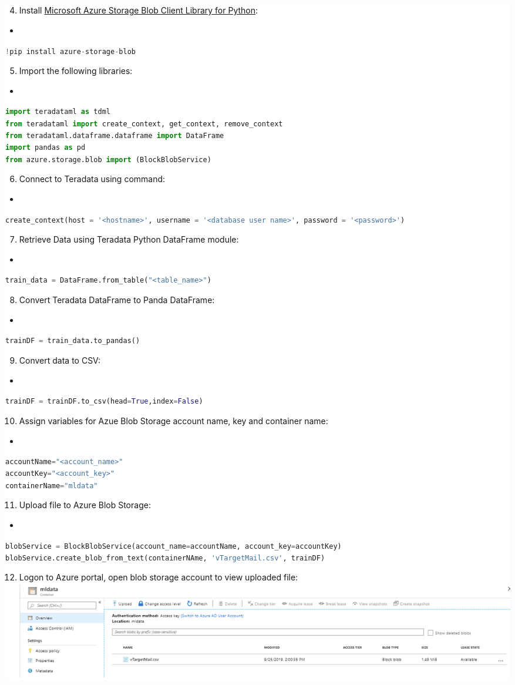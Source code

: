 4. Install [Microsoft Azure Storage Blob Client Library for Python](https://pypi.org/project/azure-storage-blob):
+
``` python
!pip install azure-storage-blob
```

5. Import the following libraries:
+
``` python
import teradataml as tdml
from teradataml import create_context, get_context, remove_context
from teradataml.dataframe.dataframe import DataFrame
import pandas as pd
from azure.storage.blob import (BlockBlobService)
```

6. Connect to Teradata using command:
+
``` python
create_context(host = '<hostname>', username = '<database user name>', password = '<password>')
```

7. Retrieve Data using Teradata Python DataFrame module:
+
``` python
train_data = DataFrame.from_table("<table_name>")
```

8. Convert Teradata DataFrame to Panda DataFrame:
+
``` python
trainDF = train_data.to_pandas()
```

9. Convert data to CSV:
+
``` python
trainDF = trainDF.to_csv(head=True,index=False)
```

10. Assign variables for Azue Blob Storage account name, key and container name:
+
``` python
accountName="<account_name>"
accountKey="<account_key>"
containerName="mldata"
```

11. Upload file to Azure Blob Storage:
+
``` python , id="azure_ml_studio_first_config", role="content-editable emits-gtm-events
blobService = BlockBlobService(account_name=accountName, account_key=accountKey)
blobService.create_blob_from_text(containerNAme, 'vTargetMail.csv', trainDF)
```

12. Logon to Azure portal, open blob storage account to view uploaded file:
![](./images/use-teradata-vantage-with-azure-machine-learning-studio/image17.png)
